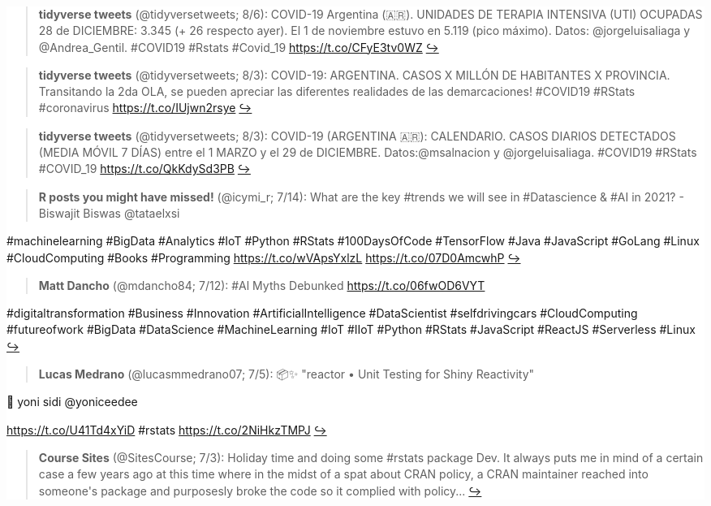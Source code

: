 


> **tidyverse tweets** (@tidyversetweets; 8/6): COVID-19 Argentina (🇦🇷). UNIDADES DE TERAPIA INTENSIVA (UTI) OCUPADAS 28 de DICIEMBRE:  3.345 (+ 26 respecto ayer). El 1 de noviembre estuvo en 5.119 (pico máximo). Datos: @jorgeluisaliaga y @Andrea_Gentil. #COVID19  #Rstats #Covid_19 https://t.co/CFyE3tv0WZ  [&#8618;](https://twitter.com/dataandme/status/1344047697557397504)




> **tidyverse tweets** (@tidyversetweets; 8/3): COVID-19: ARGENTINA. CASOS X MILLÓN DE HABITANTES X PROVINCIA. Transitando la 2da OLA, se pueden apreciar las diferentes realidades de las demarcaciones! #COVID19 #RStats #coronavirus https://t.co/IUjwn2rsye  [&#8618;](https://twitter.com/dataandme/status/1344058820906143744)




> **tidyverse tweets** (@tidyversetweets; 8/3): COVID-19 (ARGENTINA 🇦🇷): CALENDARIO. CASOS DIARIOS DETECTADOS  (MEDIA MÓVIL 7 DÍAS) entre el 1 MARZO y el 29 de DICIEMBRE. Datos:@msalnacion y @jorgeluisaliaga. #COVID19 #RStats #COVID_19 https://t.co/QkKdySd3PB  [&#8618;](https://twitter.com/dataandme/status/1344048027955302403)




> **R posts you might have missed!** (@icymi_r; 7/14): What are the key #trends we will see in #Datascience &amp; #AI in 2021? - Biswajit Biswas 
@tataelxsi
>
#machinelearning #BigData #Analytics #IoT #Python #RStats #100DaysOfCode #TensorFlow #Java #JavaScript #GoLang #Linux #CloudComputing #Books #Programming
https://t.co/wVApsYxlzL https://t.co/07D0AmcwhP  [&#8618;](https://twitter.com/dataandme/status/1344141355233075200)




> **Matt Dancho** (@mdancho84; 7/12): #Al Myths Debunked
https://t.co/06fwOD6VYT
>
#digitaltransformation #Business #Innovation #ArtificialIntelligence #DataScientist #selfdrivingcars #CloudComputing #futureofwork #BigData #DataScience #MachineLearning #IoT #IIoT #Python #RStats #JavaScript #ReactJS #Serverless #Linux  [&#8618;](https://twitter.com/dataandme/status/1344140383559684096)




> **Lucas Medrano** (@lucasmmedrano07; 7/5): 📦✨ "reactor • Unit Testing for Shiny Reactivity"
>
👤 yoni sidi @yoniceedee 
>
https://t.co/U41Td4xYiD
#rstats https://t.co/2NiHkzTMPJ  [&#8618;](https://twitter.com/dataandme/status/1344132158001192960)




> **Course Sites** (@SitesCourse; 7/3): Holiday time and doing some #rstats package Dev. It always puts me in mind of a certain case a few years ago at this time where in the midst of a spat about CRAN policy, a CRAN maintainer reached into someone's package and purposesly broke the code so it complied with policy...  [&#8618;](https://twitter.com/dataandme/status/1344105035957821440)

